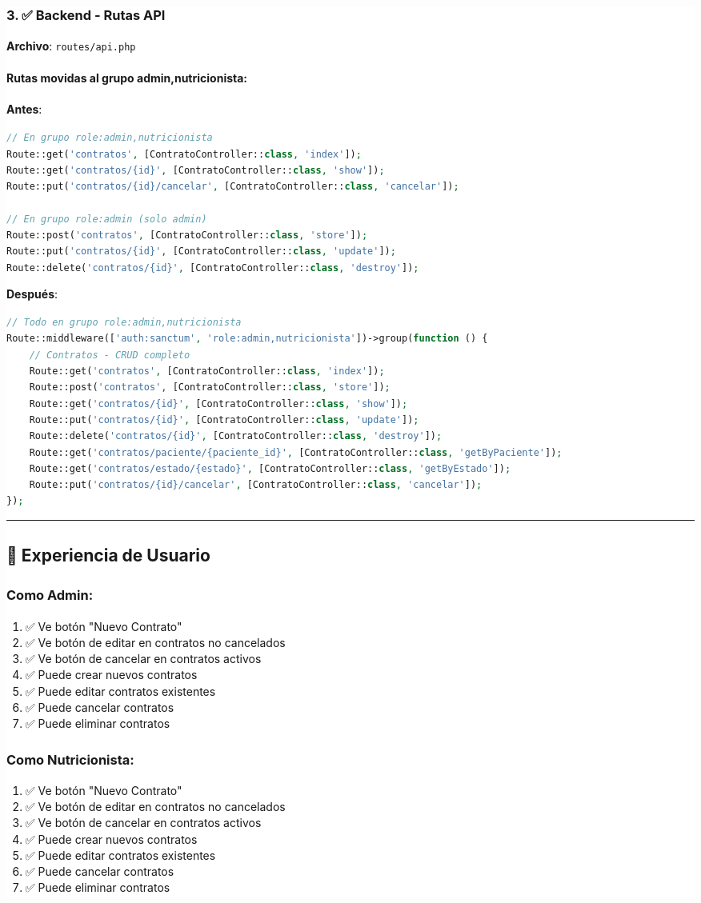 
### 3. ✅ Backend - Rutas API

**Archivo**: `routes/api.php`

#### Rutas movidas al grupo admin,nutricionista:
**Antes**:
```php
// En grupo role:admin,nutricionista
Route::get('contratos', [ContratoController::class, 'index']);
Route::get('contratos/{id}', [ContratoController::class, 'show']);
Route::put('contratos/{id}/cancelar', [ContratoController::class, 'cancelar']);

// En grupo role:admin (solo admin)
Route::post('contratos', [ContratoController::class, 'store']);
Route::put('contratos/{id}', [ContratoController::class, 'update']);
Route::delete('contratos/{id}', [ContratoController::class, 'destroy']);
```

**Después**:
```php
// Todo en grupo role:admin,nutricionista
Route::middleware(['auth:sanctum', 'role:admin,nutricionista'])->group(function () {
    // Contratos - CRUD completo
    Route::get('contratos', [ContratoController::class, 'index']);
    Route::post('contratos', [ContratoController::class, 'store']);
    Route::get('contratos/{id}', [ContratoController::class, 'show']);
    Route::put('contratos/{id}', [ContratoController::class, 'update']);
    Route::delete('contratos/{id}', [ContratoController::class, 'destroy']);
    Route::get('contratos/paciente/{paciente_id}', [ContratoController::class, 'getByPaciente']);
    Route::get('contratos/estado/{estado}', [ContratoController::class, 'getByEstado']);
    Route::put('contratos/{id}/cancelar', [ContratoController::class, 'cancelar']);
});
```

---

## 🎨 Experiencia de Usuario

### Como Admin:
1. ✅ Ve botón "Nuevo Contrato"
2. ✅ Ve botón de editar en contratos no cancelados
3. ✅ Ve botón de cancelar en contratos activos
4. ✅ Puede crear nuevos contratos
5. ✅ Puede editar contratos existentes
6. ✅ Puede cancelar contratos
7. ✅ Puede eliminar contratos

### Como Nutricionista:
1. ✅ Ve botón "Nuevo Contrato"
2. ✅ Ve botón de editar en contratos no cancelados
3. ✅ Ve botón de cancelar en contratos activos
4. ✅ Puede crear nuevos contratos
5. ✅ Puede editar contratos existentes
6. ✅ Puede cancelar contratos
7. ✅ Puede eliminar contratos
